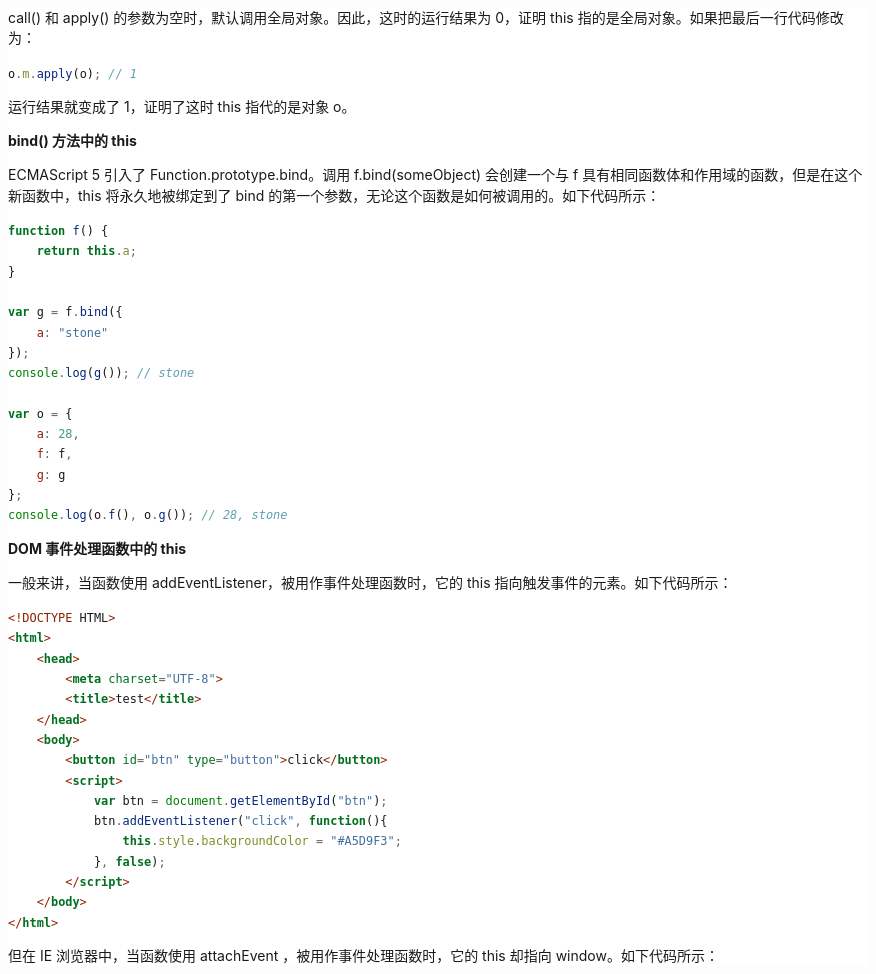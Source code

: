 call() 和 apply() 的参数为空时，默认调用全局对象。因此，这时的运行结果为 0，证明 this 指的是全局对象。如果把最后一行代码修改为：

```js
o.m.apply(o); // 1
```

运行结果就变成了 1，证明了这时 this 指代的是对象 o。

**bind() 方法中的 this**

ECMAScript 5 引入了 Function.prototype.bind。调用 f.bind(someObject) 会创建一个与 f 具有相同函数体和作用域的函数，但是在这个新函数中，this 将永久地被绑定到了 bind 的第一个参数，无论这个函数是如何被调用的。如下代码所示：

```js
function f() {
    return this.a;
}

var g = f.bind({
    a: "stone"
});
console.log(g()); // stone

var o = {
    a: 28,
    f: f,
    g: g
};
console.log(o.f(), o.g()); // 28, stone
```


**DOM 事件处理函数中的 this**

一般来讲，当函数使用 addEventListener，被用作事件处理函数时，它的 this 指向触发事件的元素。如下代码所示：

```html
<!DOCTYPE HTML>
<html>
    <head>
        <meta charset="UTF-8">
        <title>test</title>
    </head>
    <body>
        <button id="btn" type="button">click</button>
        <script>
            var btn = document.getElementById("btn");
            btn.addEventListener("click", function(){
                this.style.backgroundColor = "#A5D9F3";
            }, false);
        </script>
    </body>
</html>
```

但在 IE 浏览器中，当函数使用 attachEvent ，被用作事件处理函数时，它的 this 却指向 window。如下代码所示：
